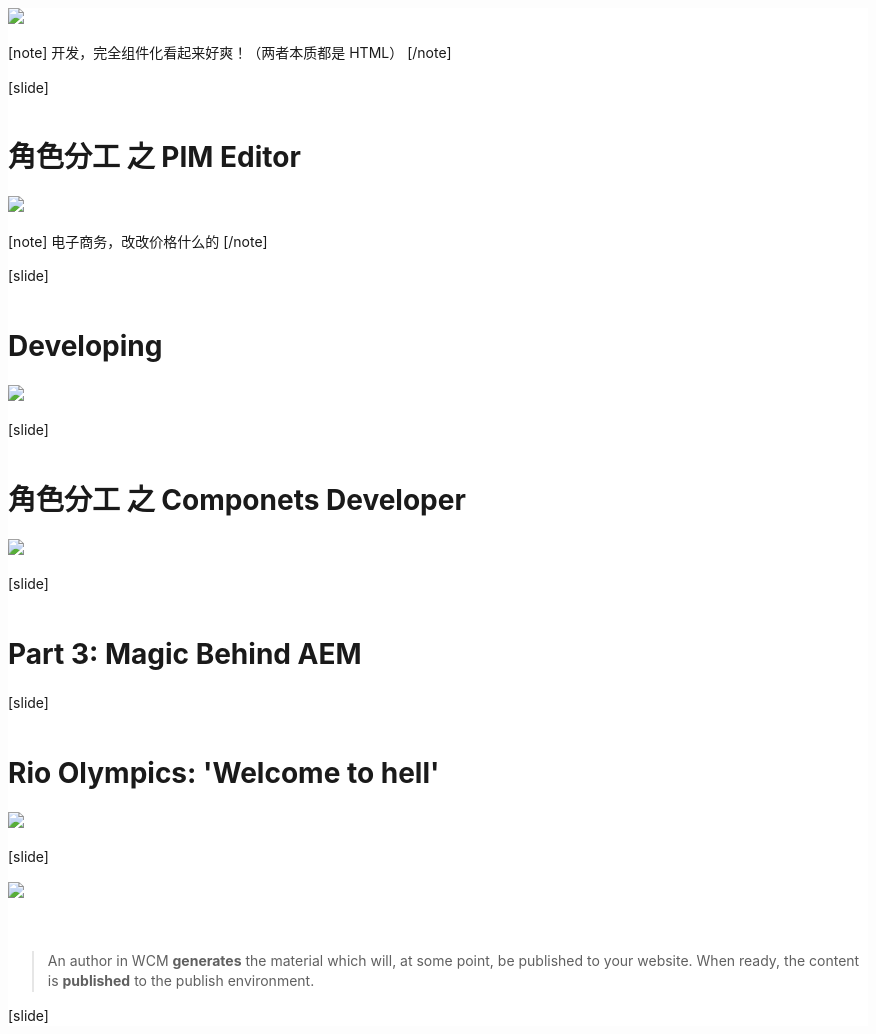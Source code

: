 ![](//o7mw3gkkh.qnssl.com//images/2016/1469716589609.png)

[note]
开发，完全组件化看起来好爽！（两者本质都是 HTML）
[/note]

[slide]

# 角色分工 之 PIM Editor

![](//o7mw3gkkh.qnssl.com//images/2016/1469772945441.png)

[note]
电子商务，改改价格什么的
[/note]

[slide]

# Developing

![](//o7mw3gkkh.qnssl.com//images/2016/1469716527090.png)

[slide]

# 角色分工 之 Componets Developer

![](//o7mw3gkkh.qnssl.com//images/2016/1469716341707.png)

[slide]

# Part 3: Magic Behind AEM

[slide]

# Rio Olympics: 'Welcome to hell' 

![](//o7mw3gkkh.qnssl.com//images/2016/1469772248011.png)

[slide]

![](//o7mw3gkkh.qnssl.com//images/2016/1469776281516.png)

<br/> 

> An author in WCM **generates** the material which will, at some point, be published to your website.
> When ready, the content is **published** to the publish environment. 

[slide]
